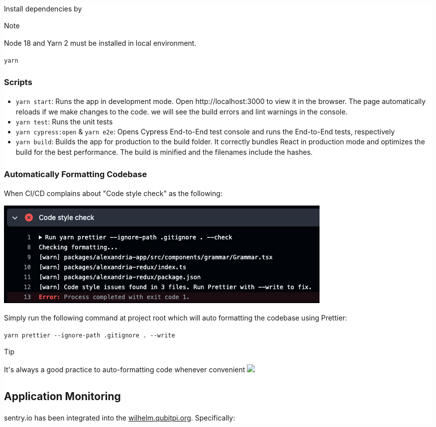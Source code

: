 Install dependencies by

> [!NOTE]
>
> Node 18 and Yarn 2 must be installed in local environment.

```console
yarn
```

### Scripts

- `yarn start`: Runs the app in development mode. Open http://localhost:3000 to view it in the browser. The page automatically reloads
  if we make changes to the code. we will see the build errors and lint warnings in the console.
- `yarn test`: Runs the unit tests
- `yarn cypress:open` & `yarn e2e`: Opens Cypress End-to-End test console and runs the End-to-End tests, respectively
- `yarn build`: Builds the app for production to the build folder. It correctly bundles React in production mode and
  optimizes the build for the best performance. The build is minified and the filenames include the hashes.

### Automatically Formatting Codebase

When CI/CD complains about "Code style check" as the following:

![](./docs/cicd-code-style-check-error-example.png)

Simply run the following command at project root which will auto formatting the codebase using Prettier:

```console
yarn prettier --ignore-path .gitignore . --write
```

> [!TIP]
>
> It's always a good practice to auto-formatting code whenever convenient <img src="https://github.com/QubitPi/QubitPi/blob/master/img/%E5%BF%83%E6%B5%B7.png?raw=true" width="60px" />

## Application Monitoring

sentry.io has been integrated into the [wilhelm.qubitpi.org](https://wilhelm.qubitpi.org/). Specifically:


[Redux]: https://react-redux.qubitpi.org/
[useState]: https://react.qubitpi.org/reference/react/useState
[Apache License, Version 2.0]: https://www.apache.org/licenses/LICENSE-2.0
[Apache License Badge]: https://img.shields.io/badge/Apache%202.0-F25910.svg?style=for-the-badge&logo=Apache&logoColor=white
[Cypress]: https://cypress.qubitpi.org/
[GitHub workflow status badge]: https://img.shields.io/github/actions/workflow/status/QubitPi/wilhelm/ci-cd.yaml?branch=master&style=for-the-badge&logo=github&logoColor=white&label=CI/CD
[GitHub workflow status URL]: https://github.com/QubitPi/wilhelm/actions/workflows/ci-cd.yaml
[node version badge]: https://img.shields.io/badge/NODE-18-339933?logo=Node.js&logoColor=white&labelColor=66cc33&style=for-the-badge
[sentry badge]: https://img.shields.io/badge/sentry.io-362D59?logo=sentry&logoColor=white&&style=for-the-badge
[^1]: https://tex.stackexchange.com/a/163342/277953